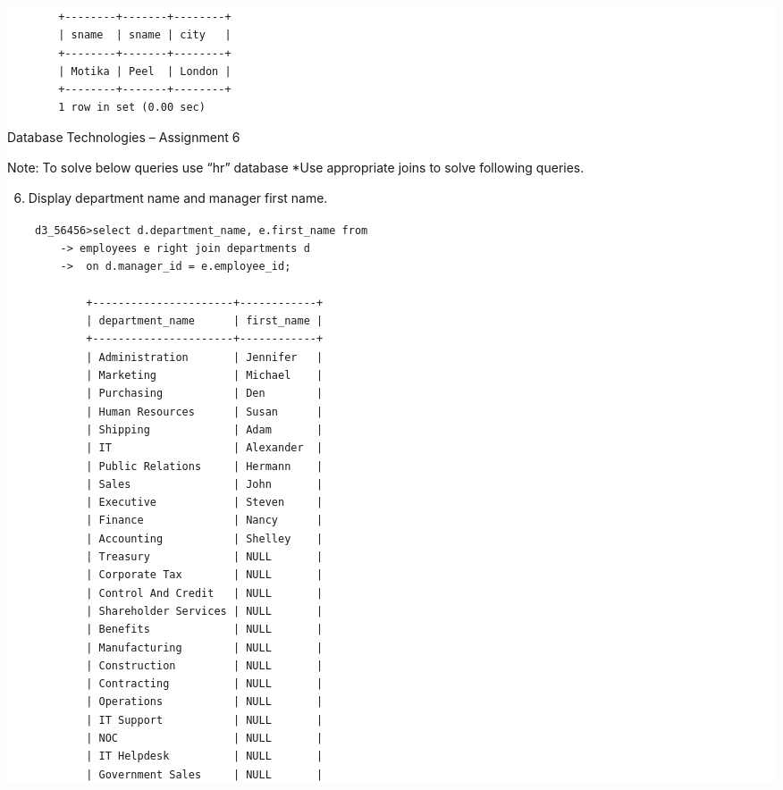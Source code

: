             +--------+-------+--------+
            | sname  | sname | city   |
            +--------+-------+--------+
            | Motika | Peel  | London |
            +--------+-------+--------+
            1 row in set (0.00 sec)



Database Technologies – Assignment 6


Note: To solve below queries use “hr” database *Use appropriate joins to solve following queries.


6. Display department name and manager first name.

        d3_56456>select d.department_name, e.first_name from
            -> employees e right join departments d
            ->  on d.manager_id = e.employee_id;

                +----------------------+------------+
                | department_name      | first_name |
                +----------------------+------------+
                | Administration       | Jennifer   |
                | Marketing            | Michael    |
                | Purchasing           | Den        |
                | Human Resources      | Susan      |
                | Shipping             | Adam       |
                | IT                   | Alexander  |
                | Public Relations     | Hermann    |
                | Sales                | John       |
                | Executive            | Steven     |
                | Finance              | Nancy      |
                | Accounting           | Shelley    |
                | Treasury             | NULL       |
                | Corporate Tax        | NULL       |
                | Control And Credit   | NULL       |
                | Shareholder Services | NULL       |
                | Benefits             | NULL       |
                | Manufacturing        | NULL       |
                | Construction         | NULL       |
                | Contracting          | NULL       |
                | Operations           | NULL       |
                | IT Support           | NULL       |
                | NOC                  | NULL       |
                | IT Helpdesk          | NULL       |
                | Government Sales     | NULL       |